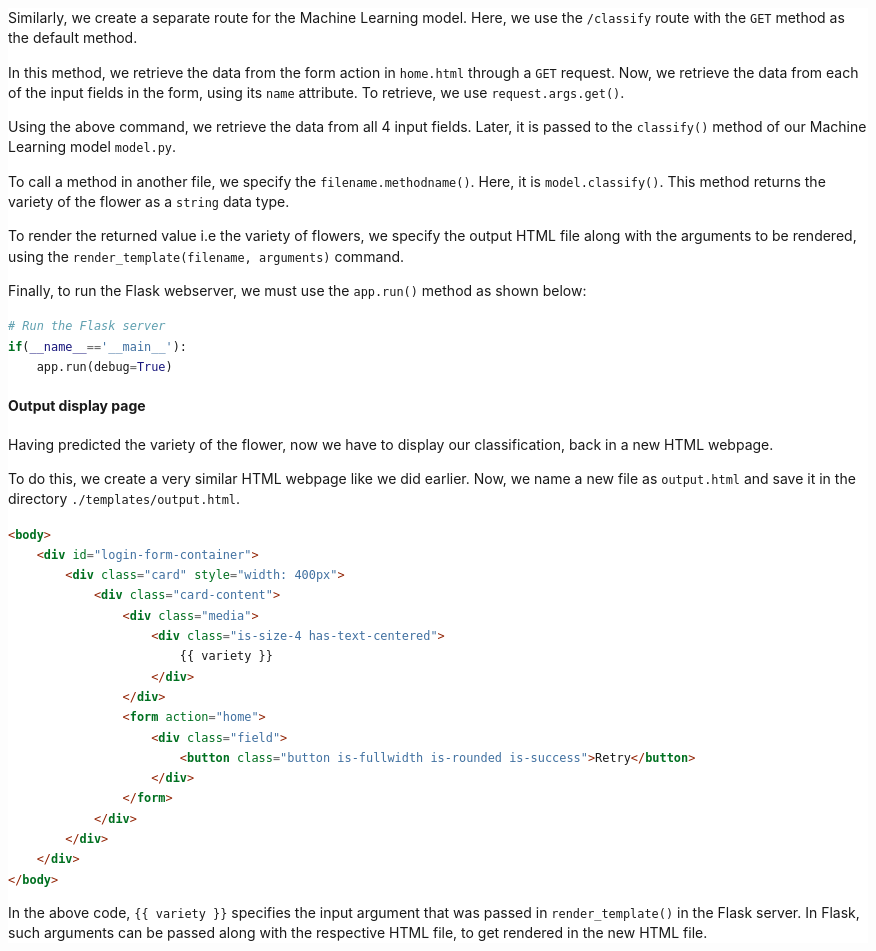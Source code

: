 Similarly, we create a separate route for the Machine Learning model. Here, we use the `/classify` route with the `GET` method as the default method.

In this method, we retrieve the data from the form action in `home.html` through a `GET` request. Now, we retrieve the data from each of the input fields in the form, using its `name` attribute. To retrieve, we use `request.args.get()`.

Using the above command, we retrieve the data from all 4 input fields. Later, it is passed to the `classify()` method of our Machine Learning model `model.py`.

To call a method in another file, we specify the `filename.methodname()`. Here, it is `model.classify()`. This method returns the variety of the flower as a `string` data type.

To render the returned value i.e the variety of flowers, we specify the output HTML file along with the arguments to be rendered, using the `render_template(filename, arguments)` command.

Finally, to run the Flask webserver, we must use the `app.run()` method as shown below:

```python
# Run the Flask server
if(__name__=='__main__'):
    app.run(debug=True)
```

#### Output display page
Having predicted the variety of the flower, now we have to display our classification, back in a new HTML webpage.

To do this, we create a very similar HTML webpage like we did earlier. Now, we name a new file as `output.html` and save it in the directory `./templates/output.html`.

```html
<body>
    <div id="login-form-container">
        <div class="card" style="width: 400px">
            <div class="card-content">
                <div class="media">
                    <div class="is-size-4 has-text-centered">
                        {{ variety }}
                    </div>
                </div>
                <form action="home">
                    <div class="field">
                        <button class="button is-fullwidth is-rounded is-success">Retry</button>
                    </div>
                </form>
            </div>
        </div>
    </div>
</body>
```

In the above code, `{{ variety }}` specifies the input argument that was passed in `render_template()` in the Flask server. In Flask, such arguments can be passed along with the respective HTML file, to get rendered in the new HTML file.
